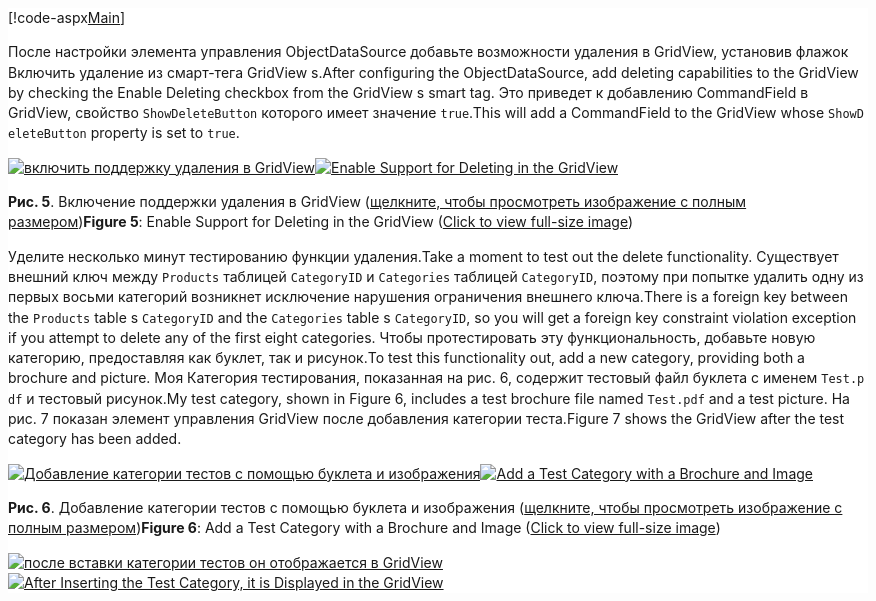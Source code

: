 [!code-aspx[Main](updating-and-deleting-existing-binary-data-cs/samples/sample4.aspx)]

<span data-ttu-id="2d1a9-186">После настройки элемента управления ObjectDataSource добавьте возможности удаления в GridView, установив флажок Включить удаление из смарт-тега GridView s.</span><span class="sxs-lookup"><span data-stu-id="2d1a9-186">After configuring the ObjectDataSource, add deleting capabilities to the GridView by checking the Enable Deleting checkbox from the GridView s smart tag.</span></span> <span data-ttu-id="2d1a9-187">Это приведет к добавлению CommandField в GridView, свойство `ShowDeleteButton` которого имеет значение `true`.</span><span class="sxs-lookup"><span data-stu-id="2d1a9-187">This will add a CommandField to the GridView whose `ShowDeleteButton` property is set to `true`.</span></span>

<span data-ttu-id="2d1a9-188">[![включить поддержку удаления в GridView](updating-and-deleting-existing-binary-data-cs/_static/image5.gif)](updating-and-deleting-existing-binary-data-cs/_static/image9.png)</span><span class="sxs-lookup"><span data-stu-id="2d1a9-188">[![Enable Support for Deleting in the GridView](updating-and-deleting-existing-binary-data-cs/_static/image5.gif)](updating-and-deleting-existing-binary-data-cs/_static/image9.png)</span></span>

<span data-ttu-id="2d1a9-189">**Рис. 5**. Включение поддержки удаления в GridView ([щелкните, чтобы просмотреть изображение с полным размером](updating-and-deleting-existing-binary-data-cs/_static/image10.png))</span><span class="sxs-lookup"><span data-stu-id="2d1a9-189">**Figure 5**: Enable Support for Deleting in the GridView ([Click to view full-size image](updating-and-deleting-existing-binary-data-cs/_static/image10.png))</span></span>

<span data-ttu-id="2d1a9-190">Уделите несколько минут тестированию функции удаления.</span><span class="sxs-lookup"><span data-stu-id="2d1a9-190">Take a moment to test out the delete functionality.</span></span> <span data-ttu-id="2d1a9-191">Существует внешний ключ между `Products` таблицей `CategoryID` и `Categories` таблицей `CategoryID`, поэтому при попытке удалить одну из первых восьми категорий возникнет исключение нарушения ограничения внешнего ключа.</span><span class="sxs-lookup"><span data-stu-id="2d1a9-191">There is a foreign key between the `Products` table s `CategoryID` and the `Categories` table s `CategoryID`, so you will get a foreign key constraint violation exception if you attempt to delete any of the first eight categories.</span></span> <span data-ttu-id="2d1a9-192">Чтобы протестировать эту функциональность, добавьте новую категорию, предоставляя как буклет, так и рисунок.</span><span class="sxs-lookup"><span data-stu-id="2d1a9-192">To test this functionality out, add a new category, providing both a brochure and picture.</span></span> <span data-ttu-id="2d1a9-193">Моя Категория тестирования, показанная на рис. 6, содержит тестовый файл буклета с именем `Test.pdf` и тестовый рисунок.</span><span class="sxs-lookup"><span data-stu-id="2d1a9-193">My test category, shown in Figure 6, includes a test brochure file named `Test.pdf` and a test picture.</span></span> <span data-ttu-id="2d1a9-194">На рис. 7 показан элемент управления GridView после добавления категории теста.</span><span class="sxs-lookup"><span data-stu-id="2d1a9-194">Figure 7 shows the GridView after the test category has been added.</span></span>

<span data-ttu-id="2d1a9-195">[![Добавление категории тестов с помощью буклета и изображения](updating-and-deleting-existing-binary-data-cs/_static/image6.gif)](updating-and-deleting-existing-binary-data-cs/_static/image11.png)</span><span class="sxs-lookup"><span data-stu-id="2d1a9-195">[![Add a Test Category with a Brochure and Image](updating-and-deleting-existing-binary-data-cs/_static/image6.gif)](updating-and-deleting-existing-binary-data-cs/_static/image11.png)</span></span>

<span data-ttu-id="2d1a9-196">**Рис. 6**. Добавление категории тестов с помощью буклета и изображения ([щелкните, чтобы просмотреть изображение с полным размером](updating-and-deleting-existing-binary-data-cs/_static/image12.png))</span><span class="sxs-lookup"><span data-stu-id="2d1a9-196">**Figure 6**: Add a Test Category with a Brochure and Image ([Click to view full-size image](updating-and-deleting-existing-binary-data-cs/_static/image12.png))</span></span>

<span data-ttu-id="2d1a9-197">[![после вставки категории тестов он отображается в GridView](updating-and-deleting-existing-binary-data-cs/_static/image7.gif)](updating-and-deleting-existing-binary-data-cs/_static/image13.png)</span><span class="sxs-lookup"><span data-stu-id="2d1a9-197">[![After Inserting the Test Category, it is Displayed in the GridView](updating-and-deleting-existing-binary-data-cs/_static/image7.gif)](updating-and-deleting-existing-binary-data-cs/_static/image13.png)</span></span>
